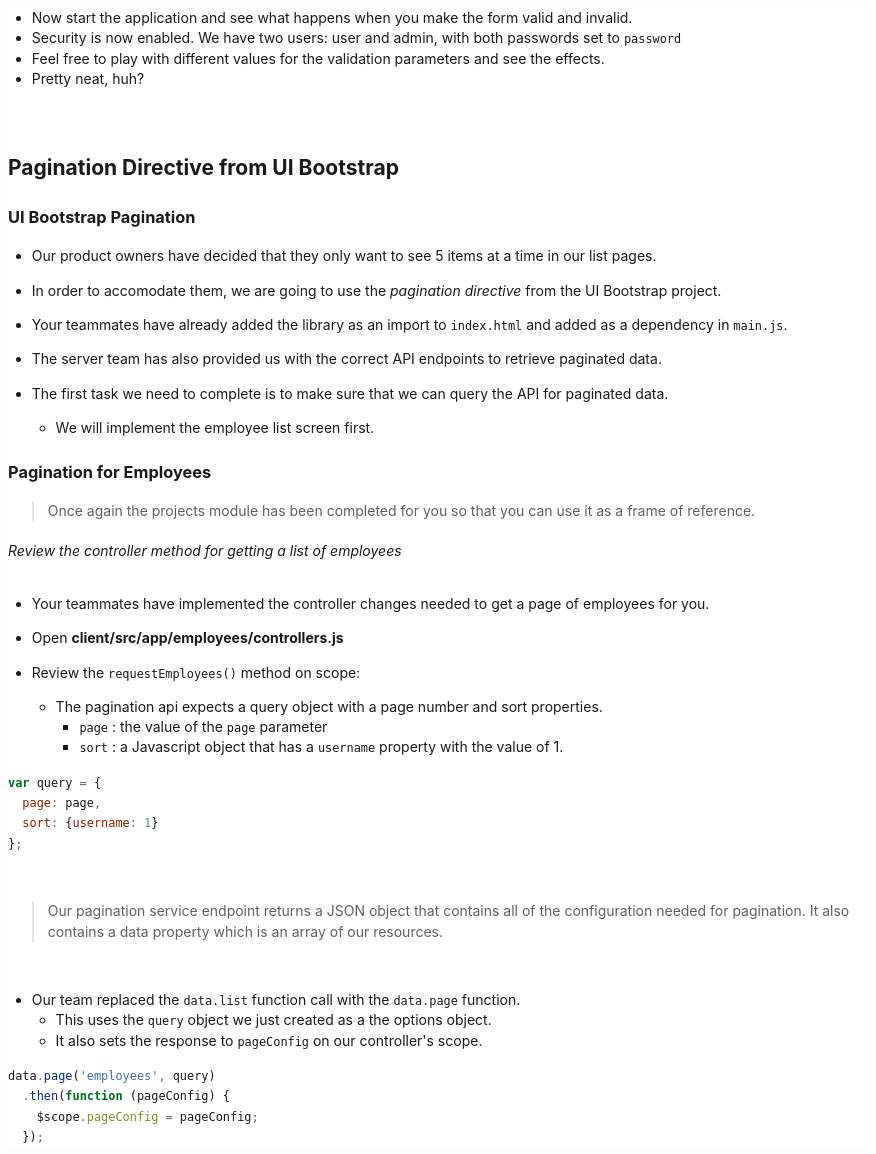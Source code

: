 - Now start the application and see what happens when you make the form valid and invalid.
- Security is now enabled. We have two users: user and admin, with both passwords set to `password`
- Feel free to play with different values for the validation parameters and see the effects.
- Pretty neat, huh?

&nbsp;
## Pagination Directive from UI Bootstrap

### UI Bootstrap Pagination

- Our product owners have decided that they only want to see 5 items at a time in our list pages.
- In order to accomodate them, we are going to use the *pagination directive* from the UI Bootstrap project.
- Your teammates have already added the library as an import to `index.html` and added as a dependency in `main.js`.
- The server team has also provided us with the correct API endpoints to retrieve paginated data.

- The first task we need to complete is to make sure that we can query the API for paginated data.
  - We will implement the employee list screen first.

### Pagination for Employees

> Once again the projects module has been completed for you so that you can use it as a frame of reference.

###### Review the controller method for getting a list of employees
- Your teammates have implemented the controller changes needed to get a page of employees for you.
- Open **client/src/app/employees/controllers.js**

- Review the `requestEmployees()` method on scope:
  - The pagination api expects a query object with a page number and sort properties.
    - `page` : the value of the `page` parameter
    - `sort` : a Javascript object that has a `username` property with the value of 1.

```javascript
var query = {
  page: page,
  sort: {username: 1}
};
```

&nbsp;
> Our pagination service endpoint returns a JSON object that contains all of the configuration needed for pagination.
> It also contains a data property which is an array of our resources.

&nbsp;
- Our team replaced the `data.list` function call with the `data.page` function.
  - This uses the `query` object we just created as a the options object.
  - It also sets the response to `pageConfig` on our controller's scope.

```javascript
data.page('employees', query)
  .then(function (pageConfig) {
    $scope.pageConfig = pageConfig;
  });
```
